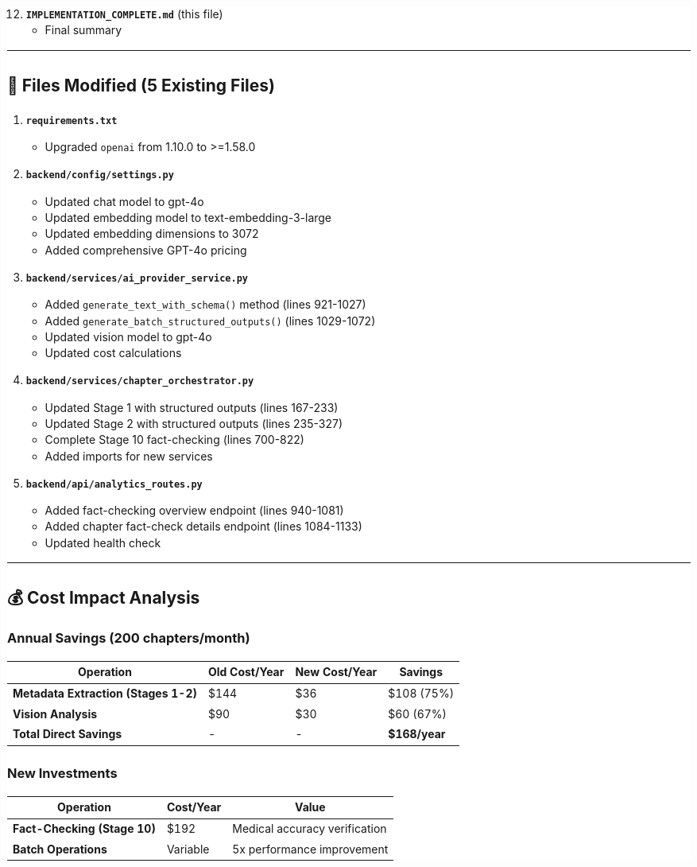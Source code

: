 12. **`IMPLEMENTATION_COMPLETE.md`** (this file)
    - Final summary

---

## 📝 Files Modified (5 Existing Files)

1. **`requirements.txt`**
   - Upgraded `openai` from 1.10.0 to >=1.58.0

2. **`backend/config/settings.py`**
   - Updated chat model to gpt-4o
   - Updated embedding model to text-embedding-3-large
   - Updated embedding dimensions to 3072
   - Added comprehensive GPT-4o pricing

3. **`backend/services/ai_provider_service.py`**
   - Added `generate_text_with_schema()` method (lines 921-1027)
   - Added `generate_batch_structured_outputs()` (lines 1029-1072)
   - Updated vision model to gpt-4o
   - Updated cost calculations

4. **`backend/services/chapter_orchestrator.py`**
   - Updated Stage 1 with structured outputs (lines 167-233)
   - Updated Stage 2 with structured outputs (lines 235-327)
   - Complete Stage 10 fact-checking (lines 700-822)
   - Added imports for new services

5. **`backend/api/analytics_routes.py`**
   - Added fact-checking overview endpoint (lines 940-1081)
   - Added chapter fact-check details endpoint (lines 1084-1133)
   - Updated health check

---

## 💰 Cost Impact Analysis

### Annual Savings (200 chapters/month)

| Operation | Old Cost/Year | New Cost/Year | Savings |
|-----------|---------------|---------------|---------|
| **Metadata Extraction (Stages 1-2)** | $144 | $36 | $108 (75%) |
| **Vision Analysis** | $90 | $30 | $60 (67%) |
| **Total Direct Savings** | - | - | **$168/year** |

### New Investments

| Operation | Cost/Year | Value |
|-----------|-----------|-------|
| **Fact-Checking (Stage 10)** | $192 | Medical accuracy verification |
| **Batch Operations** | Variable | 5x performance improvement |
